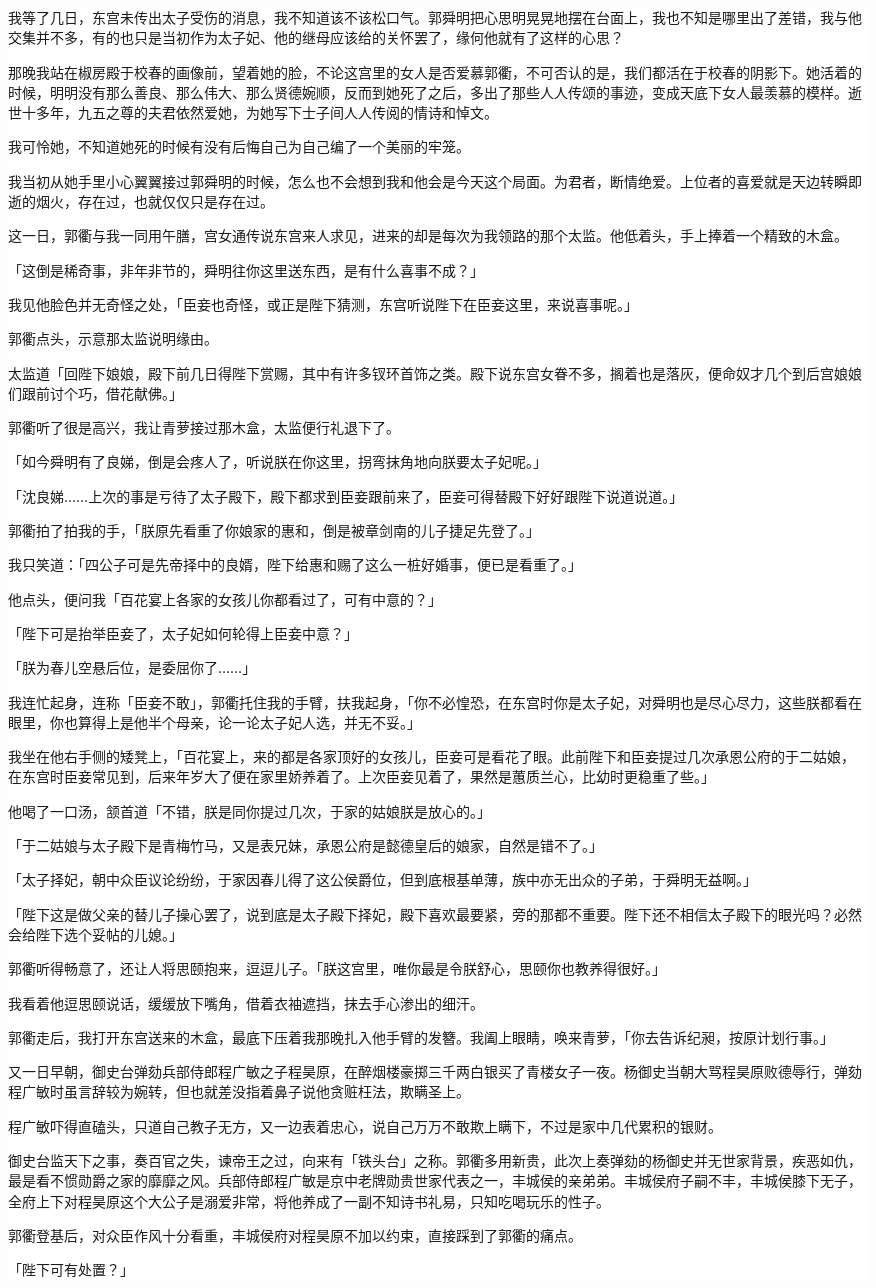 我等了几日，东宫未传出太子受伤的消息，我不知道该不该松口气。郭舜明把心思明晃晃地摆在台面上，我也不知是哪里出了差错，我与他交集并不多，有的也只是当初作为太子妃、他的继母应该给的关怀罢了，缘何他就有了这样的心思？

那晚我站在椒房殿于校春的画像前，望着她的脸，不论这宫里的女人是否爱慕郭衢，不可否认的是，我们都活在于校春的阴影下。她活着的时候，明明没有那么善良、那么伟大、那么贤德婉顺，反而到她死了之后，多出了那些人人传颂的事迹，变成天底下女人最羡慕的模样。逝世十多年，九五之尊的夫君依然爱她，为她写下士子间人人传阅的情诗和悼文。

我可怜她，不知道她死的时候有没有后悔自己为自己编了一个美丽的牢笼。

我当初从她手里小心翼翼接过郭舜明的时候，怎么也不会想到我和他会是今天这个局面。为君者，断情绝爱。上位者的喜爱就是天边转瞬即逝的烟火，存在过，也就仅仅只是存在过。

这一日，郭衢与我一同用午膳，宫女通传说东宫来人求见，进来的却是每次为我领路的那个太监。他低着头，手上捧着一个精致的木盒。

「这倒是稀奇事，非年非节的，舜明往你这里送东西，是有什么喜事不成？」

我见他脸色并无奇怪之处，「臣妾也奇怪，或正是陛下猜测，东宫听说陛下在臣妾这里，来说喜事呢。」

郭衢点头，示意那太监说明缘由。

太监道「回陛下娘娘，殿下前几日得陛下赏赐，其中有许多钗环首饰之类。殿下说东宫女眷不多，搁着也是落灰，便命奴才几个到后宫娘娘们跟前讨个巧，借花献佛。」

郭衢听了很是高兴，我让青萝接过那木盒，太监便行礼退下了。

「如今舜明有了良娣，倒是会疼人了，听说朕在你这里，拐弯抹角地向朕要太子妃呢。」

「沈良娣……上次的事是亏待了太子殿下，殿下都求到臣妾跟前来了，臣妾可得替殿下好好跟陛下说道说道。」

郭衢拍了拍我的手，「朕原先看重了你娘家的惠和，倒是被章剑南的儿子捷足先登了。」

我只笑道：「四公子可是先帝择中的良婿，陛下给惠和赐了这么一桩好婚事，便已是看重了。」

他点头，便问我「百花宴上各家的女孩儿你都看过了，可有中意的？」

「陛下可是抬举臣妾了，太子妃如何轮得上臣妾中意？」

「朕为春儿空悬后位，是委屈你了……」

我连忙起身，连称「臣妾不敢」，郭衢托住我的手臂，扶我起身，「你不必惶恐，在东宫时你是太子妃，对舜明也是尽心尽力，这些朕都看在眼里，你也算得上是他半个母亲，论一论太子妃人选，并无不妥。」

我坐在他右手侧的矮凳上，「百花宴上，来的都是各家顶好的女孩儿，臣妾可是看花了眼。此前陛下和臣妾提过几次承恩公府的于二姑娘，在东宫时臣妾常见到，后来年岁大了便在家里娇养着了。上次臣妾见着了，果然是蕙质兰心，比幼时更稳重了些。」

他喝了一口汤，颔首道「不错，朕是同你提过几次，于家的姑娘朕是放心的。」

「于二姑娘与太子殿下是青梅竹马，又是表兄妹，承恩公府是懿德皇后的娘家，自然是错不了。」

「太子择妃，朝中众臣议论纷纷，于家因春儿得了这公侯爵位，但到底根基单薄，族中亦无出众的子弟，于舜明无益啊。」

「陛下这是做父亲的替儿子操心罢了，说到底是太子殿下择妃，殿下喜欢最要紧，旁的那都不重要。陛下还不相信太子殿下的眼光吗？必然会给陛下选个妥帖的儿媳。」

郭衢听得畅意了，还让人将思颐抱来，逗逗儿子。「朕这宫里，唯你最是令朕舒心，思颐你也教养得很好。」

我看着他逗思颐说话，缓缓放下嘴角，借着衣袖遮挡，抹去手心渗出的细汗。

郭衢走后，我打开东宫送来的木盒，最底下压着我那晚扎入他手臂的发簪。我阖上眼睛，唤来青萝，「你去告诉纪昶，按原计划行事。」

又一日早朝，御史台弹劾兵部侍郎程广敏之子程昊原，在醉烟楼豪掷三千两白银买了青楼女子一夜。杨御史当朝大骂程昊原败德辱行，弹劾程广敏时虽言辞较为婉转，但也就差没指着鼻子说他贪赃枉法，欺瞒圣上。

程广敏吓得直磕头，只道自己教子无方，又一边表着忠心，说自己万万不敢欺上瞒下，不过是家中几代累积的银财。

御史台监天下之事，奏百官之失，谏帝王之过，向来有「铁头台」之称。郭衢多用新贵，此次上奏弹劾的杨御史并无世家背景，疾恶如仇，最是看不惯勋爵之家的靡靡之风。兵部侍郎程广敏是京中老牌勋贵世家代表之一，丰城侯的亲弟弟。丰城侯府子嗣不丰，丰城侯膝下无子，全府上下对程昊原这个大公子是溺爱非常，将他养成了一副不知诗书礼易，只知吃喝玩乐的性子。

郭衢登基后，对众臣作风十分看重，丰城侯府对程昊原不加以约束，直接踩到了郭衢的痛点。

「陛下可有处置？」

